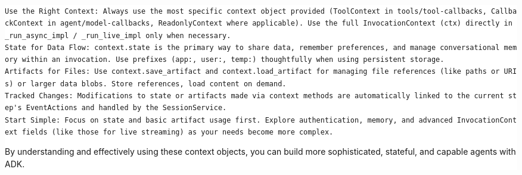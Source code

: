    Use the Right Context: Always use the most specific context object provided (ToolContext in tools/tool-callbacks, CallbackContext in agent/model-callbacks, ReadonlyContext where applicable). Use the full InvocationContext (ctx) directly in _run_async_impl / _run_live_impl only when necessary.
    State for Data Flow: context.state is the primary way to share data, remember preferences, and manage conversational memory within an invocation. Use prefixes (app:, user:, temp:) thoughtfully when using persistent storage.
    Artifacts for Files: Use context.save_artifact and context.load_artifact for managing file references (like paths or URIs) or larger data blobs. Store references, load content on demand.
    Tracked Changes: Modifications to state or artifacts made via context methods are automatically linked to the current step's EventActions and handled by the SessionService.
    Start Simple: Focus on state and basic artifact usage first. Explore authentication, memory, and advanced InvocationContext fields (like those for live streaming) as your needs become more complex.

By understanding and effectively using these context objects, you can build more sophisticated, stateful, and capable agents with ADK.